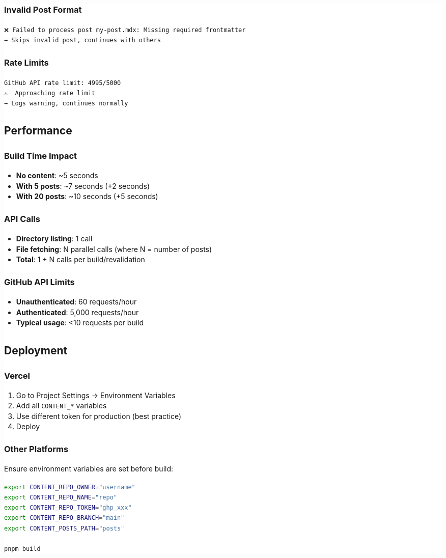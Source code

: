 ### Invalid Post Format
```
❌ Failed to process post my-post.mdx: Missing required frontmatter
→ Skips invalid post, continues with others
```

### Rate Limits
```
GitHub API rate limit: 4995/5000
⚠️  Approaching rate limit
→ Logs warning, continues normally
```

## Performance

### Build Time Impact

- **No content**: ~5 seconds
- **With 5 posts**: ~7 seconds (+2 seconds)
- **With 20 posts**: ~10 seconds (+5 seconds)

### API Calls

- **Directory listing**: 1 call
- **File fetching**: N parallel calls (where N = number of posts)
- **Total**: 1 + N calls per build/revalidation

### GitHub API Limits

- **Unauthenticated**: 60 requests/hour
- **Authenticated**: 5,000 requests/hour
- **Typical usage**: <10 requests per build

## Deployment

### Vercel

1. Go to Project Settings → Environment Variables
2. Add all `CONTENT_*` variables
3. Use different token for production (best practice)
4. Deploy

### Other Platforms

Ensure environment variables are set before build:

```bash
export CONTENT_REPO_OWNER="username"
export CONTENT_REPO_NAME="repo"
export CONTENT_REPO_TOKEN="ghp_xxx"
export CONTENT_REPO_BRANCH="main"
export CONTENT_POSTS_PATH="posts"

pnpm build
```
